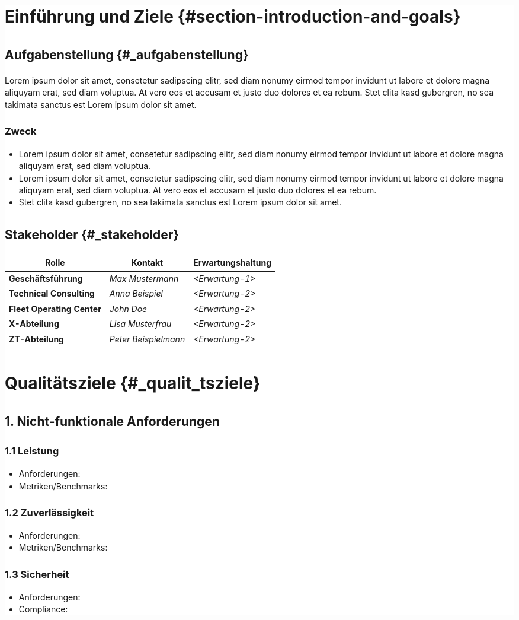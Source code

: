 # Einführung und Ziele {#section-introduction-and-goals}

## Aufgabenstellung {#_aufgabenstellung}

Lorem ipsum dolor sit amet, consetetur sadipscing elitr, sed diam nonumy eirmod tempor invidunt ut labore et dolore magna aliquyam erat, sed diam voluptua. At vero eos et accusam et justo duo dolores et ea rebum. Stet clita kasd gubergren, no sea takimata sanctus est Lorem ipsum dolor sit amet.

### Zweck

- Lorem ipsum dolor sit amet, consetetur sadipscing elitr, sed diam nonumy eirmod tempor invidunt ut labore et dolore magna aliquyam erat, sed diam voluptua.
- Lorem ipsum dolor sit amet, consetetur sadipscing elitr, sed diam nonumy eirmod tempor invidunt ut labore et dolore magna aliquyam erat, sed diam voluptua. At vero eos et accusam et justo duo dolores et ea rebum.
- Stet clita kasd gubergren, no sea takimata sanctus est Lorem ipsum dolor sit amet.

## Stakeholder {#_stakeholder}

| Rolle                         | Kontakt             | Erwartungshaltung   |
|-------------------------------|---------------------|---------------------|
| **Geschäftsführung**           | *Max Mustermann*    | *\<Erwartung-1>*    |
| **Technical Consulting**       | *Anna Beispiel*     | *\<Erwartung-2>*    |
| **Fleet Operating Center**     | *John Doe*          | *\<Erwartung-2>*    |
| **X-Abteilung**                | *Lisa Musterfrau*   | *\<Erwartung-2>*    |
| **ZT-Abteilung**               | *Peter Beispielmann*| *\<Erwartung-2>*    |


# Qualitätsziele {#_qualit_tsziele}

## 1. Nicht-funktionale Anforderungen

### 1.1 Leistung

- Anforderungen:
- Metriken/Benchmarks:

### 1.2 Zuverlässigkeit

- Anforderungen:
- Metriken/Benchmarks:

### 1.3 Sicherheit

- Anforderungen:
- Compliance:

